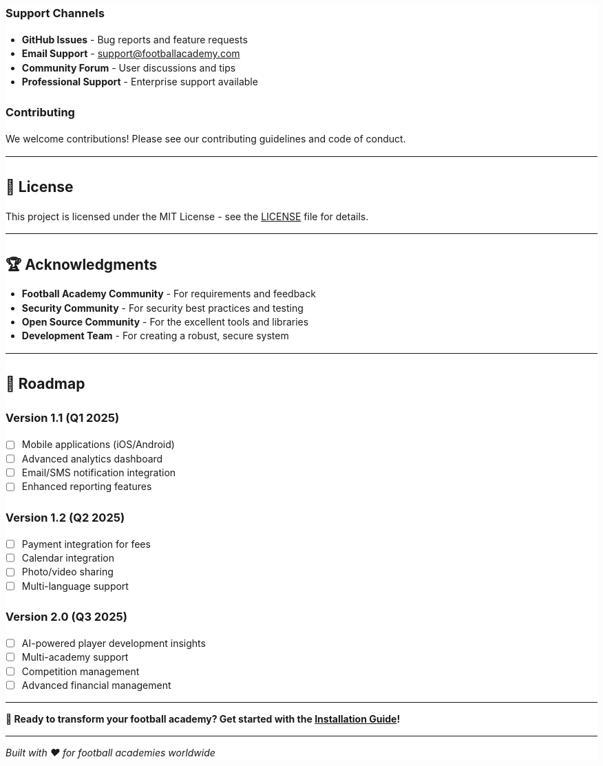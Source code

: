 ### Support Channels
- **GitHub Issues** - Bug reports and feature requests
- **Email Support** - support@footballacademy.com
- **Community Forum** - User discussions and tips
- **Professional Support** - Enterprise support available

### Contributing
We welcome contributions! Please see our contributing guidelines and code of conduct.

---

## 📄 License

This project is licensed under the MIT License - see the [LICENSE](LICENSE) file for details.

---

## 🏆 Acknowledgments

- **Football Academy Community** - For requirements and feedback
- **Security Community** - For security best practices and testing
- **Open Source Community** - For the excellent tools and libraries
- **Development Team** - For creating a robust, secure system

---

## 🔮 Roadmap

### Version 1.1 (Q1 2025)
- [ ] Mobile applications (iOS/Android)
- [ ] Advanced analytics dashboard
- [ ] Email/SMS notification integration
- [ ] Enhanced reporting features

### Version 1.2 (Q2 2025)
- [ ] Payment integration for fees
- [ ] Calendar integration
- [ ] Photo/video sharing
- [ ] Multi-language support

### Version 2.0 (Q3 2025)
- [ ] AI-powered player development insights
- [ ] Multi-academy support
- [ ] Competition management
- [ ] Advanced financial management

---

**🎯 Ready to transform your football academy? Get started with the [Installation Guide](./INSTALLATION_SETUP_GUIDE.md)!**

---

*Built with ❤️ for football academies worldwide*